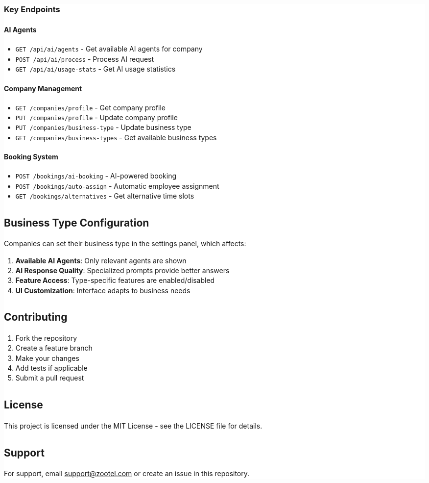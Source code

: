 ### Key Endpoints

#### AI Agents
- `GET /api/ai/agents` - Get available AI agents for company
- `POST /api/ai/process` - Process AI request
- `GET /api/ai/usage-stats` - Get AI usage statistics

#### Company Management
- `GET /companies/profile` - Get company profile
- `PUT /companies/profile` - Update company profile
- `PUT /companies/business-type` - Update business type
- `GET /companies/business-types` - Get available business types

#### Booking System
- `POST /bookings/ai-booking` - AI-powered booking
- `POST /bookings/auto-assign` - Automatic employee assignment
- `GET /bookings/alternatives` - Get alternative time slots

## Business Type Configuration

Companies can set their business type in the settings panel, which affects:

1. **Available AI Agents**: Only relevant agents are shown
2. **AI Response Quality**: Specialized prompts provide better answers
3. **Feature Access**: Type-specific features are enabled/disabled
4. **UI Customization**: Interface adapts to business needs

## Contributing

1. Fork the repository
2. Create a feature branch
3. Make your changes
4. Add tests if applicable
5. Submit a pull request

## License

This project is licensed under the MIT License - see the LICENSE file for details.

## Support

For support, email support@zootel.com or create an issue in this repository. 